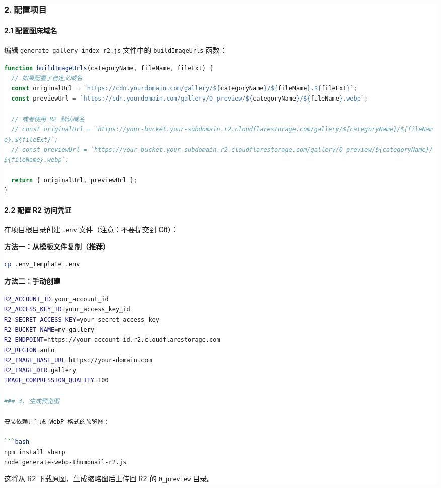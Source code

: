 ### 2. 配置项目

#### 2.1 配置图床域名

编辑 `generate-gallery-index-r2.js` 文件中的 `buildImageUrls` 函数：

```javascript
function buildImageUrls(categoryName, fileName, fileExt) {
  // 如果配置了自定义域名
  const originalUrl = `https://cdn.yourdomain.com/gallery/${categoryName}/${fileName}.${fileExt}`;
  const previewUrl = `https://cdn.yourdomain.com/gallery/0_preview/${categoryName}/${fileName}.webp`;
  
  // 或者使用 R2 默认域名
  // const originalUrl = `https://your-bucket.your-subdomain.r2.cloudflarestorage.com/gallery/${categoryName}/${fileName}.${fileExt}`;
  // const previewUrl = `https://your-bucket.your-subdomain.r2.cloudflarestorage.com/gallery/0_preview/${categoryName}/${fileName}.webp`;
  
  return { originalUrl, previewUrl };
}
```

#### 2.2 配置 R2 访问凭证

在项目根目录创建 `.env` 文件（注意：不要提交到 Git）：

**方法一：从模板文件复制（推荐）**
```bash
cp .env_template .env
```

**方法二：手动创建**
```bash
R2_ACCOUNT_ID=your_account_id
R2_ACCESS_KEY_ID=your_access_key_id
R2_SECRET_ACCESS_KEY=your_secret_access_key
R2_BUCKET_NAME=my-gallery
R2_ENDPOINT=https://your-account-id.r2.cloudflarestorage.com
R2_REGION=auto
R2_IMAGE_BASE_URL=https://your-domain.com
R2_IMAGE_DIR=gallery
IMAGE_COMPRESSION_QUALITY=100

### 3. 生成预览图

安装依赖并生成 WebP 格式的预览图：

```bash
npm install sharp
node generate-webp-thumbnail-r2.js
```

这将从 R2 下载原图，生成缩略图后上传回 R2 的 `0_preview` 目录。

